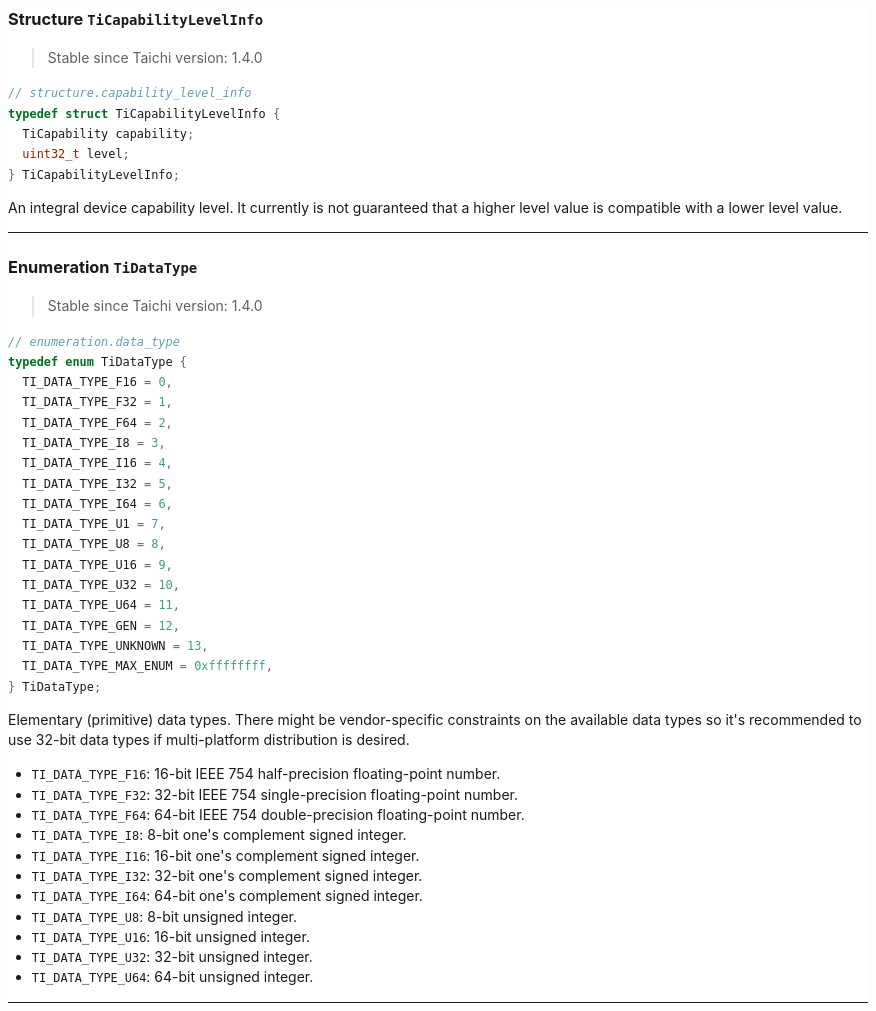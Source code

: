 ### Structure `TiCapabilityLevelInfo`

> Stable since Taichi version: 1.4.0

```c
// structure.capability_level_info
typedef struct TiCapabilityLevelInfo {
  TiCapability capability;
  uint32_t level;
} TiCapabilityLevelInfo;
```

An integral device capability level. It currently is not guaranteed that a higher level value is compatible with a lower level value.

---
### Enumeration `TiDataType`

> Stable since Taichi version: 1.4.0

```c
// enumeration.data_type
typedef enum TiDataType {
  TI_DATA_TYPE_F16 = 0,
  TI_DATA_TYPE_F32 = 1,
  TI_DATA_TYPE_F64 = 2,
  TI_DATA_TYPE_I8 = 3,
  TI_DATA_TYPE_I16 = 4,
  TI_DATA_TYPE_I32 = 5,
  TI_DATA_TYPE_I64 = 6,
  TI_DATA_TYPE_U1 = 7,
  TI_DATA_TYPE_U8 = 8,
  TI_DATA_TYPE_U16 = 9,
  TI_DATA_TYPE_U32 = 10,
  TI_DATA_TYPE_U64 = 11,
  TI_DATA_TYPE_GEN = 12,
  TI_DATA_TYPE_UNKNOWN = 13,
  TI_DATA_TYPE_MAX_ENUM = 0xffffffff,
} TiDataType;
```

Elementary (primitive) data types. There might be vendor-specific constraints on the available data types so it's recommended to use 32-bit data types if multi-platform distribution is desired.

- `TI_DATA_TYPE_F16`: 16-bit IEEE 754 half-precision floating-point number.
- `TI_DATA_TYPE_F32`: 32-bit IEEE 754 single-precision floating-point number.
- `TI_DATA_TYPE_F64`: 64-bit IEEE 754 double-precision floating-point number.
- `TI_DATA_TYPE_I8`: 8-bit one's complement signed integer.
- `TI_DATA_TYPE_I16`: 16-bit one's complement signed integer.
- `TI_DATA_TYPE_I32`: 32-bit one's complement signed integer.
- `TI_DATA_TYPE_I64`: 64-bit one's complement signed integer.
- `TI_DATA_TYPE_U8`: 8-bit unsigned integer.
- `TI_DATA_TYPE_U16`: 16-bit unsigned integer.
- `TI_DATA_TYPE_U32`: 32-bit unsigned integer.
- `TI_DATA_TYPE_U64`: 64-bit unsigned integer.

---